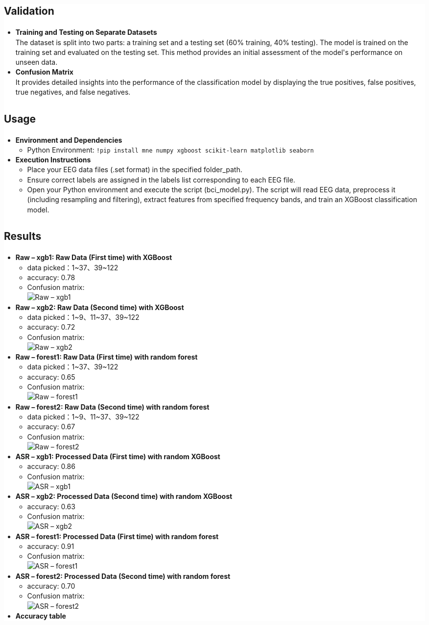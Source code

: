 ## Validation
- **Training and Testing on Separate Datasets**  
	The dataset is split into two parts: a training set and a testing set (60% training, 40% testing). The model is trained on the training set and evaluated on the testing set. This method provides an initial assessment of the model's performance on unseen data.
- **Confusion Matrix**  
	It provides detailed insights into the performance of the classification model by displaying the true positives, false positives, true negatives, and false negatives.
## Usage
- **Environment and Dependencies**
	- Python Environment: `!pip install mne numpy xgboost scikit-learn matplotlib seaborn`
- **Execution Instructions**
	- Place your EEG data files (.set format) in the specified folder_path.
   - Ensure correct labels are assigned in the labels list corresponding to each EEG file.
   - Open your Python environment and execute the script (bci_model.py). The script will read EEG data, preprocess it (including resampling and filtering), extract features from specified frequency bands, and train an XGBoost classification model.

## Results
- **Raw – xgb1: Raw Data (First time) with XGBoost**
  	- data picked：1\~37、39\~122
  	- accuracy: 0.78
  	- Confusion matrix:  
![Raw – xgb1](https://i.imgur.com/TzF22fn.png)
- **Raw – xgb2: Raw Data (Second time) with XGBoost**
  	- data picked：1\~9、11\~37、39\~122
  	- accuracy: 0.72
  	- Confusion matrix:  
![Raw – xgb2](https://i.imgur.com/NpTZzt6.png)
- **Raw – forest1: Raw Data (First time) with random forest**
  	- data picked：1\~37、39\~122
  	- accuracy: 0.65
  	- Confusion matrix:  
![Raw – forest1](https://i.imgur.com/CTjELcj.png)
- **Raw – forest2: Raw Data (Second time) with random forest**
  	- data picked：1\~9、11\~37、39\~122
  	- accuracy: 0.67
  	- Confusion matrix:  
![Raw – forest2](https://i.imgur.com/6m6CE1r.png)
- **ASR – xgb1: Processed Data (First time) with random XGBoost**
  	- accuracy: 0.86
  	- Confusion matrix:  
![ASR – xgb1](https://i.imgur.com/hYXbUDB.png)
- **ASR – xgb2: Processed Data (Second time) with random XGBoost**
  	- accuracy: 0.63
  	- Confusion matrix:  
![ASR – xgb2](https://i.imgur.com/Czr7Y9Q.png)
- **ASR – forest1: Processed Data (First time) with random forest**
  	- accuracy: 0.91
  	- Confusion matrix:  
![ASR – forest1](https://i.imgur.com/oQJaGez.png)
- **ASR – forest2: Processed Data (Second time) with random forest**
  	- accuracy: 0.70
  	- Confusion matrix:  
![ASR – forest2](https://i.imgur.com/QzYuEQW.png)
- **Accuracy table**